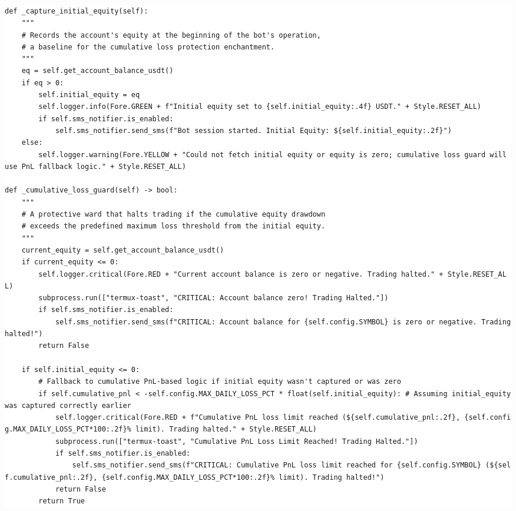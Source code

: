     def _capture_initial_equity(self):
        """
        # Records the account's equity at the beginning of the bot's operation,
        # a baseline for the cumulative loss protection enchantment.
        """
        eq = self.get_account_balance_usdt()
        if eq > 0:
            self.initial_equity = eq
            self.logger.info(Fore.GREEN + f"Initial equity set to {self.initial_equity:.4f} USDT." + Style.RESET_ALL)
            if self.sms_notifier.is_enabled:
                self.sms_notifier.send_sms(f"Bot session started. Initial Equity: ${self.initial_equity:.2f}")
        else:
            self.logger.warning(Fore.YELLOW + "Could not fetch initial equity or equity is zero; cumulative loss guard will use PnL fallback logic." + Style.RESET_ALL)

    def _cumulative_loss_guard(self) -> bool:
        """
        # A protective ward that halts trading if the cumulative equity drawdown
        # exceeds the predefined maximum loss threshold from the initial equity.
        """
        current_equity = self.get_account_balance_usdt()
        if current_equity <= 0:
            self.logger.critical(Fore.RED + "Current account balance is zero or negative. Trading halted." + Style.RESET_ALL)
            subprocess.run(["termux-toast", "CRITICAL: Account balance zero! Trading Halted."])
            if self.sms_notifier.is_enabled:
                self.sms_notifier.send_sms(f"CRITICAL: Account balance for {self.config.SYMBOL} is zero or negative. Trading halted!")
            return False

        if self.initial_equity <= 0:
            # Fallback to cumulative PnL-based logic if initial equity wasn't captured or was zero
            if self.cumulative_pnl < -self.config.MAX_DAILY_LOSS_PCT * float(self.initial_equity): # Assuming initial_equity was captured correctly earlier
                self.logger.critical(Fore.RED + f"Cumulative PnL loss limit reached (${self.cumulative_pnl:.2f}, {self.config.MAX_DAILY_LOSS_PCT*100:.2f}% limit). Trading halted." + Style.RESET_ALL)
                subprocess.run(["termux-toast", "Cumulative PnL Loss Limit Reached! Trading Halted."])
                if self.sms_notifier.is_enabled:
                    self.sms_notifier.send_sms(f"CRITICAL: Cumulative PnL loss limit reached for {self.config.SYMBOL} (${self.cumulative_pnl:.2f}, {self.config.MAX_DAILY_LOSS_PCT*100:.2f}% limit). Trading halted!")
                return False
            return True
